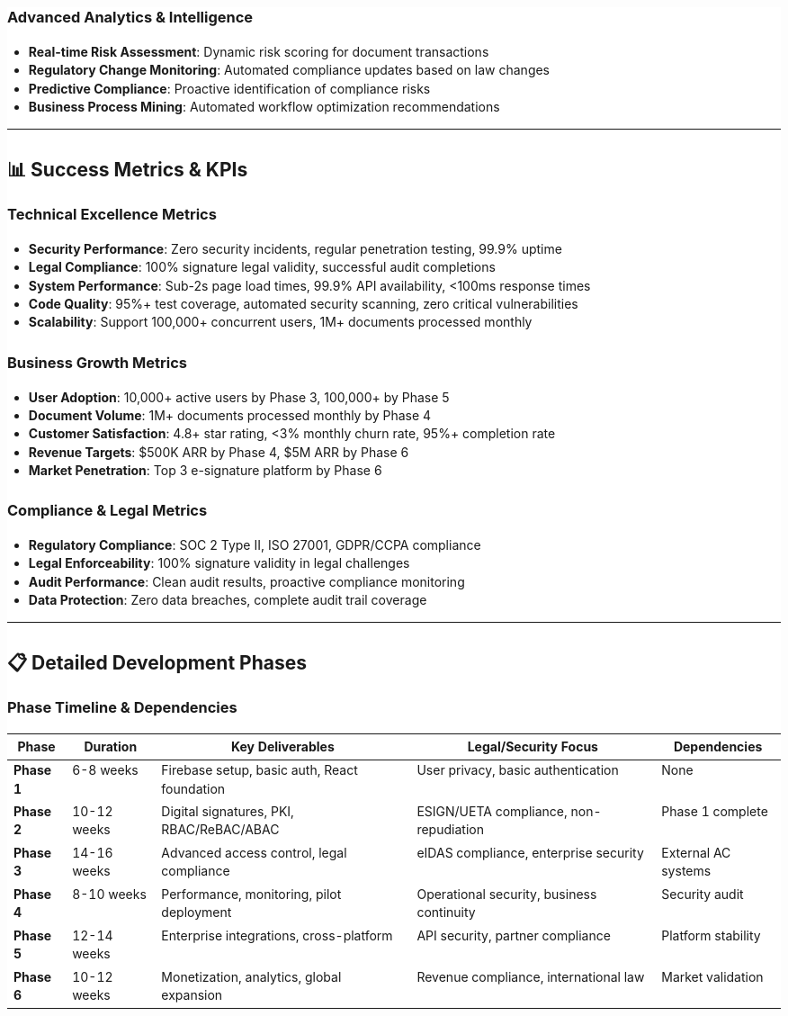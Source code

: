 ### Advanced Analytics & Intelligence
- **Real-time Risk Assessment**: Dynamic risk scoring for document transactions
- **Regulatory Change Monitoring**: Automated compliance updates based on law changes
- **Predictive Compliance**: Proactive identification of compliance risks
- **Business Process Mining**: Automated workflow optimization recommendations

---

## 📊 Success Metrics & KPIs

### Technical Excellence Metrics
- **Security Performance**: Zero security incidents, regular penetration testing, 99.9% uptime
- **Legal Compliance**: 100% signature legal validity, successful audit completions
- **System Performance**: Sub-2s page load times, 99.9% API availability, <100ms response times
- **Code Quality**: 95%+ test coverage, automated security scanning, zero critical vulnerabilities
- **Scalability**: Support 100,000+ concurrent users, 1M+ documents processed monthly

### Business Growth Metrics
- **User Adoption**: 10,000+ active users by Phase 3, 100,000+ by Phase 5
- **Document Volume**: 1M+ documents processed monthly by Phase 4
- **Customer Satisfaction**: 4.8+ star rating, <3% monthly churn rate, 95%+ completion rate
- **Revenue Targets**: $500K ARR by Phase 4, $5M ARR by Phase 6
- **Market Penetration**: Top 3 e-signature platform by Phase 6

### Compliance & Legal Metrics
- **Regulatory Compliance**: SOC 2 Type II, ISO 27001, GDPR/CCPA compliance
- **Legal Enforceability**: 100% signature validity in legal challenges
- **Audit Performance**: Clean audit results, proactive compliance monitoring
- **Data Protection**: Zero data breaches, complete audit trail coverage

---

## 📋 Detailed Development Phases

### Phase Timeline & Dependencies

| **Phase** | **Duration** | **Key Deliverables** | **Legal/Security Focus** | **Dependencies** |
|-----------|--------------|---------------------|--------------------------|------------------|
| **Phase 1** | 6-8 weeks | Firebase setup, basic auth, React foundation | User privacy, basic authentication | None |
| **Phase 2** | 10-12 weeks | Digital signatures, PKI, RBAC/ReBAC/ABAC | ESIGN/UETA compliance, non-repudiation | Phase 1 complete |
| **Phase 3** | 14-16 weeks | Advanced access control, legal compliance | eIDAS compliance, enterprise security | External AC systems |
| **Phase 4** | 8-10 weeks | Performance, monitoring, pilot deployment | Operational security, business continuity | Security audit |
| **Phase 5** | 12-14 weeks | Enterprise integrations, cross-platform | API security, partner compliance | Platform stability |
| **Phase 6** | 10-12 weeks | Monetization, analytics, global expansion | Revenue compliance, international law | Market validation |
